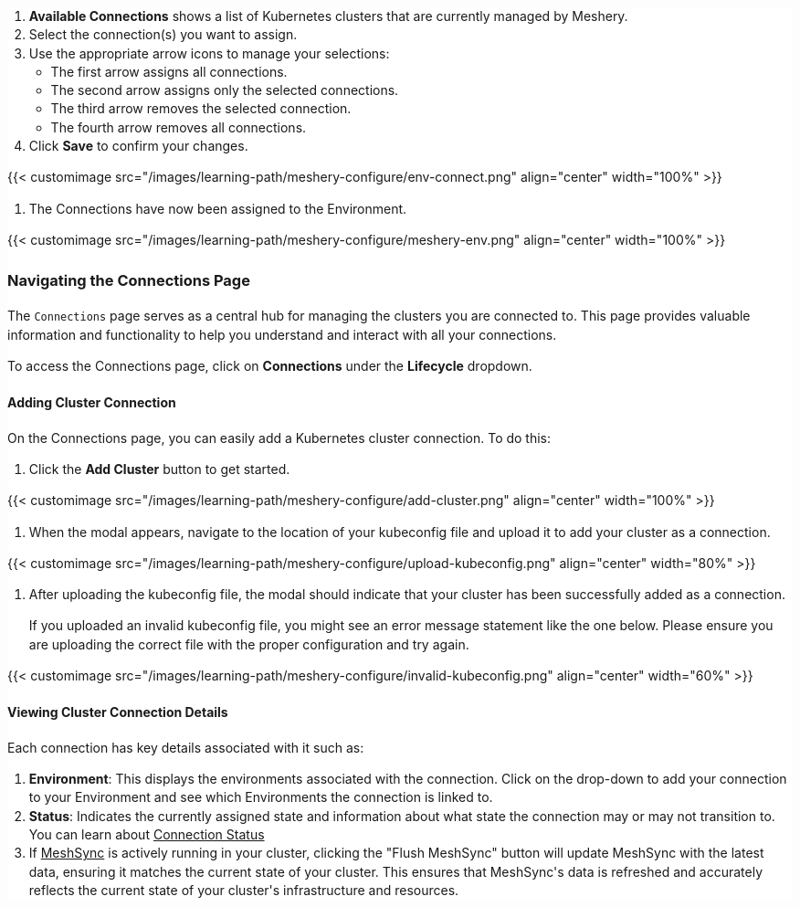 1. **Available Connections** shows a list of Kubernetes clusters that are currently managed by Meshery.
1. Select the connection(s) you want to assign.
1. Use the appropriate arrow icons to manage your selections:
      * The first arrow assigns all connections.
      * The second arrow assigns only the selected connections.
      * The third arrow removes the selected connection.
      * The fourth arrow removes all connections.
1. Click **Save** to confirm your changes.

{{< customimage src="/images/learning-path/meshery-configure/env-connect.png" align="center" width="100%" >}}

1. The Connections have now been assigned to the Environment.

{{< customimage src="/images/learning-path/meshery-configure/meshery-env.png" align="center" width="100%" >}}

### Navigating the Connections Page

The `Connections` page serves as a central hub for managing the clusters you are connected to. This page provides valuable information and functionality to help you understand and interact with all your connections.

To access the Connections page, click on **Connections** under the **Lifecycle** dropdown.

#### Adding Cluster Connection

On the Connections page, you can easily add a Kubernetes cluster connection. To do this:

1. Click the **Add Cluster** button to get started.

{{< customimage src="/images/learning-path/meshery-configure/add-cluster.png" align="center" width="100%" >}}

1. When the modal appears, navigate to the location of your kubeconfig file and upload it to add your cluster as a connection.

{{< customimage src="/images/learning-path/meshery-configure/upload-kubeconfig.png" align="center" width="80%" >}}

1. After uploading the kubeconfig file, the modal should indicate that your cluster has been successfully added as a connection.

    If you uploaded an invalid kubeconfig file, you might see an error message statement like the one below. Please ensure you are uploading the correct file with the proper configuration and try again.

{{< customimage src="/images/learning-path/meshery-configure/invalid-kubeconfig.png" align="center" width="60%" >}}

#### Viewing Cluster Connection Details

Each connection has key details associated with it such as:

1. **Environment**: This displays the environments associated with the connection. Click on the drop-down to add your connection to your Environment and see which Environments the connection is linked to.
2. **Status**: Indicates the currently assigned state and information about what state the connection may or may not transition to. You can learn about [Connection Status](https://docs.meshery.io/concepts/logical/connections#states-and-the-lifecycle-of-connections)
3. If [MeshSync](https://docs.meshery.io/concepts/architecture/meshsync) is actively running in your cluster, clicking the "Flush MeshSync" button will update MeshSync with the latest data, ensuring it matches the current state of your cluster.
This ensures that MeshSync's data is refreshed and accurately reflects the current state of your cluster's infrastructure and resources.
